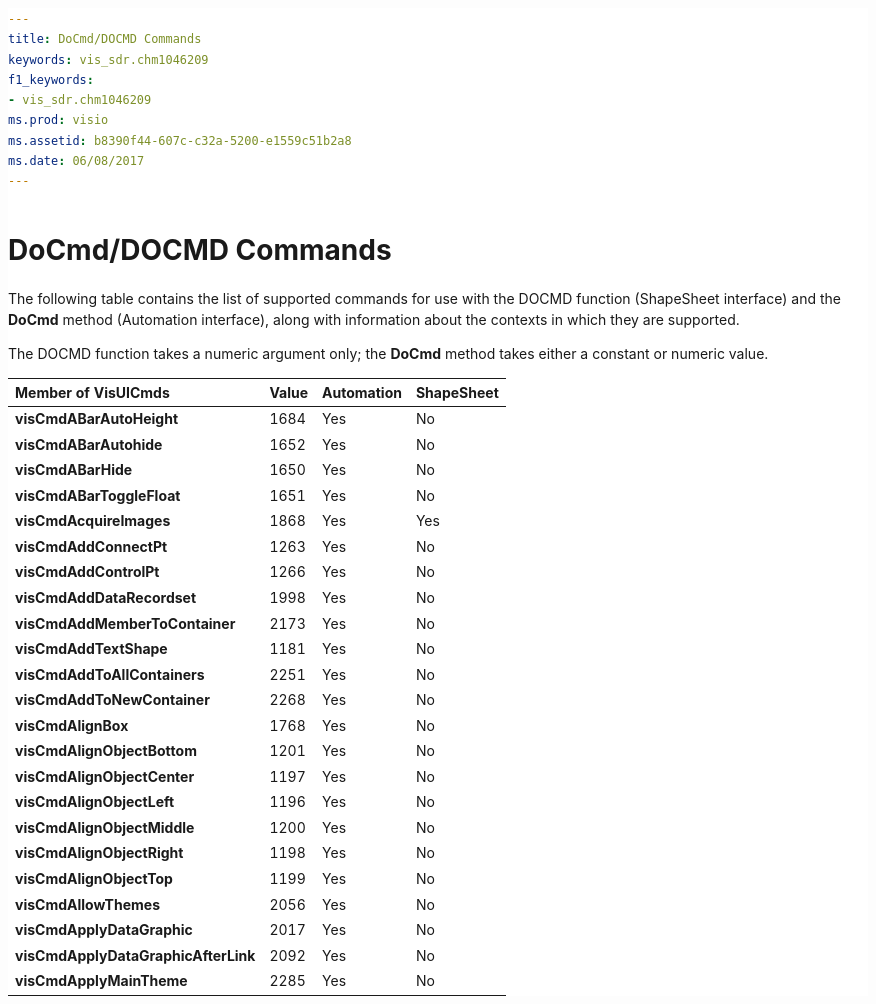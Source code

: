 ```yaml
---
title: DoCmd/DOCMD Commands
keywords: vis_sdr.chm1046209
f1_keywords:
- vis_sdr.chm1046209
ms.prod: visio
ms.assetid: b8390f44-607c-c32a-5200-e1559c51b2a8
ms.date: 06/08/2017
---
```



# DoCmd/DOCMD Commands

The following table contains the list of supported commands for use with the DOCMD function (ShapeSheet interface) and the  **DoCmd** method (Automation interface), along with information about the contexts in which they are supported.

The DOCMD function takes a numeric argument only; the  **DoCmd** method takes either a constant or numeric value.


|**Member of VisUICmds**|**Value**|**Automation**|**ShapeSheet**|
|:-----|:-----|:-----|:-----|
| **visCmdABarAutoHeight**|1684|Yes|No|
| **visCmdABarAutohide**|1652|Yes|No|
| **visCmdABarHide**|1650|Yes|No|
| **visCmdABarToggleFloat**|1651|Yes|No|
| **visCmdAcquireImages**|1868|Yes|Yes|
| **visCmdAddConnectPt**|1263|Yes|No|
| **visCmdAddControlPt**|1266|Yes|No|
| **visCmdAddDataRecordset**|1998|Yes|No|
| **visCmdAddMemberToContainer**|2173|Yes|No|
| **visCmdAddTextShape**|1181|Yes|No|
| **visCmdAddToAllContainers**|2251|Yes|No|
| **visCmdAddToNewContainer**|2268|Yes|No|
| **visCmdAlignBox**|1768|Yes|No|
| **visCmdAlignObjectBottom**|1201|Yes|No|
| **visCmdAlignObjectCenter**|1197|Yes|No|
| **visCmdAlignObjectLeft**|1196|Yes|No|
| **visCmdAlignObjectMiddle**|1200|Yes|No|
| **visCmdAlignObjectRight**|1198|Yes|No|
| **visCmdAlignObjectTop**|1199|Yes|No|
| **visCmdAllowThemes**|2056|Yes|No|
| **visCmdApplyDataGraphic**| 2017|Yes|No|
| **visCmdApplyDataGraphicAfterLink**|2092|Yes|No|
| **visCmdApplyMainTheme**|2285|Yes|No|